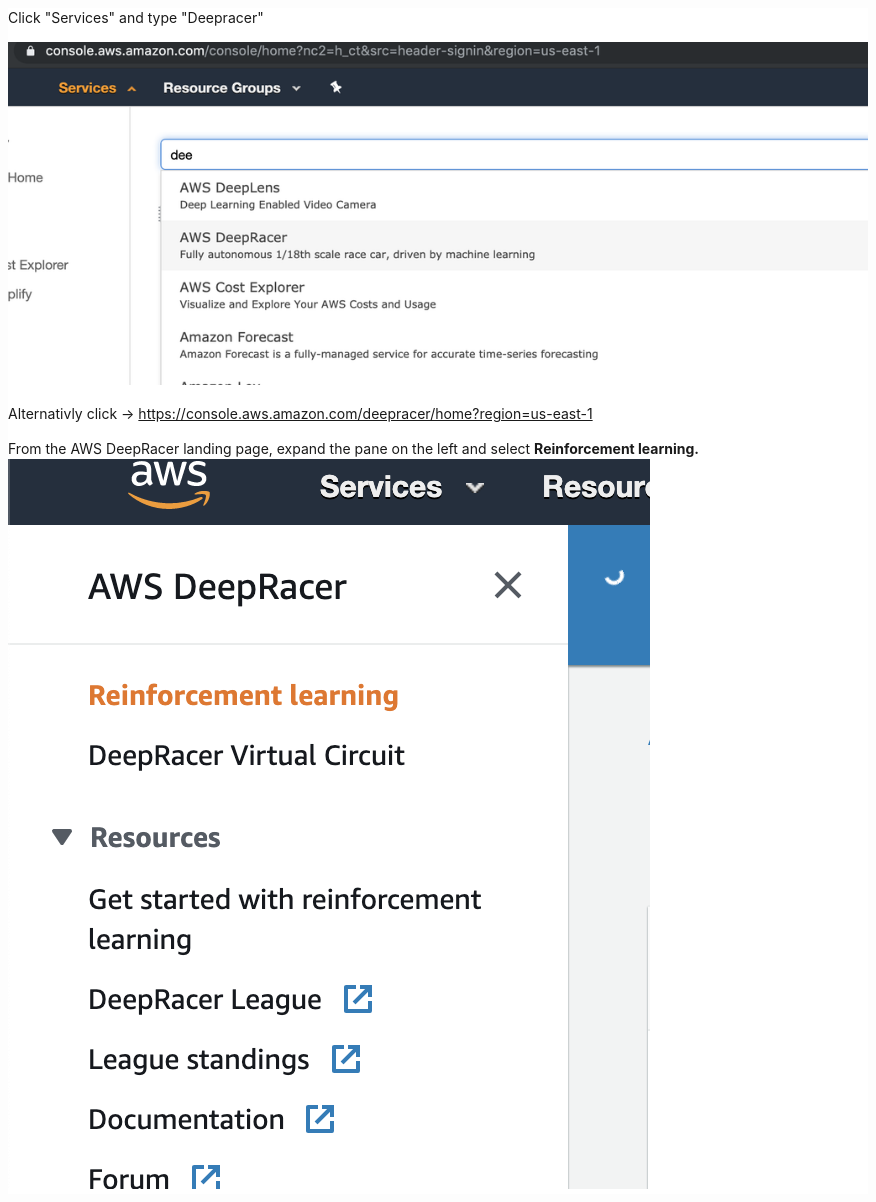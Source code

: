 
Click "Services" and type "Deepracer" 

![](img/deep.png)

 Alternativly click -> https://console.aws.amazon.com/deepracer/home?region=us-east-1

From the AWS DeepRacer landing page, expand the pane on the left and select **Reinforcement learning.**
![](img/expand.png)
